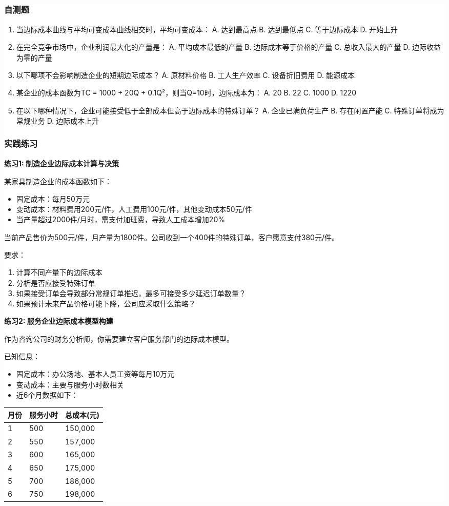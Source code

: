 ### 自测题

1. 当边际成本曲线与平均可变成本曲线相交时，平均可变成本：
   A. 达到最高点  B. 达到最低点  C. 等于边际成本  D. 开始上升

2. 在完全竞争市场中，企业利润最大化的产量是：
   A. 平均成本最低的产量  B. 边际成本等于价格的产量  C. 总收入最大的产量  D. 边际收益为零的产量

3. 以下哪项不会影响制造企业的短期边际成本？
   A. 原材料价格  B. 工人生产效率  C. 设备折旧费用  D. 能源成本

4. 某企业的成本函数为TC = 1000 + 20Q + 0.1Q²，则当Q=10时，边际成本为：
   A. 20  B. 22  C. 1000  D. 1220

5. 在以下哪种情况下，企业可能接受低于全部成本但高于边际成本的特殊订单？
   A. 企业已满负荷生产  B. 存在闲置产能  C. 特殊订单将成为常规业务  D. 边际成本上升

### 实践练习

**练习1: 制造企业边际成本计算与决策**

某家具制造企业的成本函数如下：
- 固定成本：每月50万元
- 变动成本：材料费用200元/件，人工费用100元/件，其他变动成本50元/件
- 当产量超过2000件/月时，需支付加班费，导致人工成本增加20%

当前产品售价为500元/件，月产量为1800件。公司收到一个400件的特殊订单，客户愿意支付380元/件。

要求：
1. 计算不同产量下的边际成本
2. 分析是否应接受特殊订单
3. 如果接受订单会导致部分常规订单推迟，最多可接受多少延迟订单数量？
4. 如果预计未来产品价格可能下降，公司应采取什么策略？

**练习2: 服务企业边际成本模型构建**

作为咨询公司的财务分析师，你需要建立客户服务部门的边际成本模型。

已知信息：
- 固定成本：办公场地、基本人员工资等每月10万元
- 变动成本：主要与服务小时数相关
- 近6个月数据如下：

| 月份 | 服务小时 | 总成本(元) |
|-----|---------|-----------|
| 1   | 500     | 150,000   |
| 2   | 550     | 157,000   |
| 3   | 600     | 165,000   |
| 4   | 650     | 175,000   |
| 5   | 700     | 186,000   |
| 6   | 750     | 198,000   |
